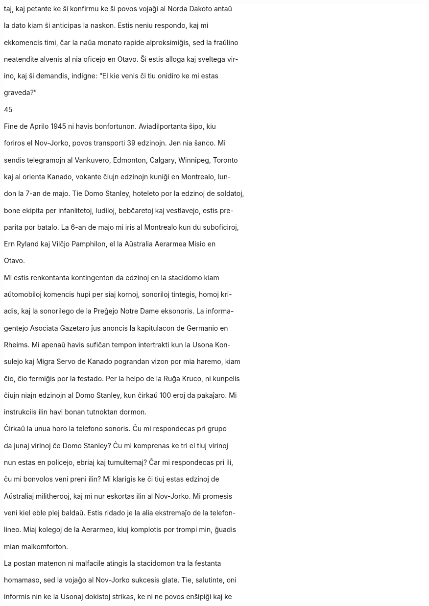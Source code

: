 taj, kaj petante ke ŝi konfirmu ke ŝi povos vojaĝi al Norda Dakoto antaŭ

la dato kiam ŝi anticipas la naskon. Estis neniu respondo, kaj mi

ekkomencis timi, ĉar la naŭa monato rapide alproksimiĝis, sed la fraŭlino

neatendite alvenis al nia oficejo en Otavo. Ŝi estis alloga kaj sveltega vir-

ino, kaj ŝi demandis, indigne: “El kie venis ĉi tiu onidiro ke mi estas

graveda?” 

45



Fine de Aprilo 1945 ni havis bonfortunon. Aviadilportanta ŝipo, kiu

foriros el Nov-Jorko, povos transporti 39 edzinojn. Jen nia ŝanco. Mi

sendis telegramojn al Vankuvero, Edmonton, Calgary, Winnipeg, Toronto

kaj al orienta Kanado, vokante ĉiujn edzinojn kuniĝi en Montrealo, lun-

don la 7-an de majo. Tie Domo Stanley, hoteleto por la edzinoj de soldatoj, 

bone ekipita per infanlitetoj, ludiloj, bebĉaretoj kaj vestlavejo, estis pre-

parita por batalo. La 6-an de majo mi iris al Montrealo kun du suboficiroj, 

Ern Ryland kaj Vilĉjo Pamphilon, el la Aŭstralia Aerarmea Misio en

Otavo. 

Mi estis renkontanta kontingenton da edzinoj en la stacidomo kiam

aŭtomobiloj komencis hupi per siaj kornoj, sonoriloj tintegis, homoj kri-

adis, kaj la sonorilego de la Preĝejo Notre Dame eksonoris. La informa-

gentejo Asociata Gazetaro ĵus anoncis la kapitulacon de Germanio en

Rheims. Mi apenaŭ havis sufiĉan tempon intertrakti kun la Usona Kon-

sulejo kaj Migra Servo de Kanado pograndan vizon por mia haremo, kiam

ĉio, ĉio fermiĝis por la festado. Per la helpo de la Ruĝa Kruco, ni kunpelis

ĉiujn niajn edzinojn al Domo Stanley, kun ĉirkaŭ 100 eroj da pakaĵaro. Mi

instrukciis ilin havi bonan tutnoktan dormon. 

Ĉirkaŭ la unua horo la telefono sonoris. Ĉu mi respondecas pri grupo

da junaj virinoj ĉe Domo Stanley? Ĉu mi komprenas ke tri el tiuj virinoj

nun estas en policejo, ebriaj kaj tumultemaj? Ĉar mi respondecas pri ili, 

ĉu mi bonvolos veni preni ilin? Mi klarigis ke ĉi tiuj estas edzinoj de

Aŭstraliaj militherooj, kaj mi nur eskortas ilin al Nov-Jorko. Mi promesis

veni kiel eble plej baldaŭ. Estis ridado je la alia ekstremaĵo de la telefon-

lineo. Miaj kolegoj de la Aerarmeo, kiuj komplotis por trompi min, ĝuadis

mian malkomforton. 

La postan matenon ni malfacile atingis la stacidomon tra la festanta

homamaso, sed la vojaĝo al Nov-Jorko sukcesis glate. Tie, salutinte, oni

informis nin ke la Usonaj dokistoj strikas, ke ni ne povos enŝipiĝi kaj ke


